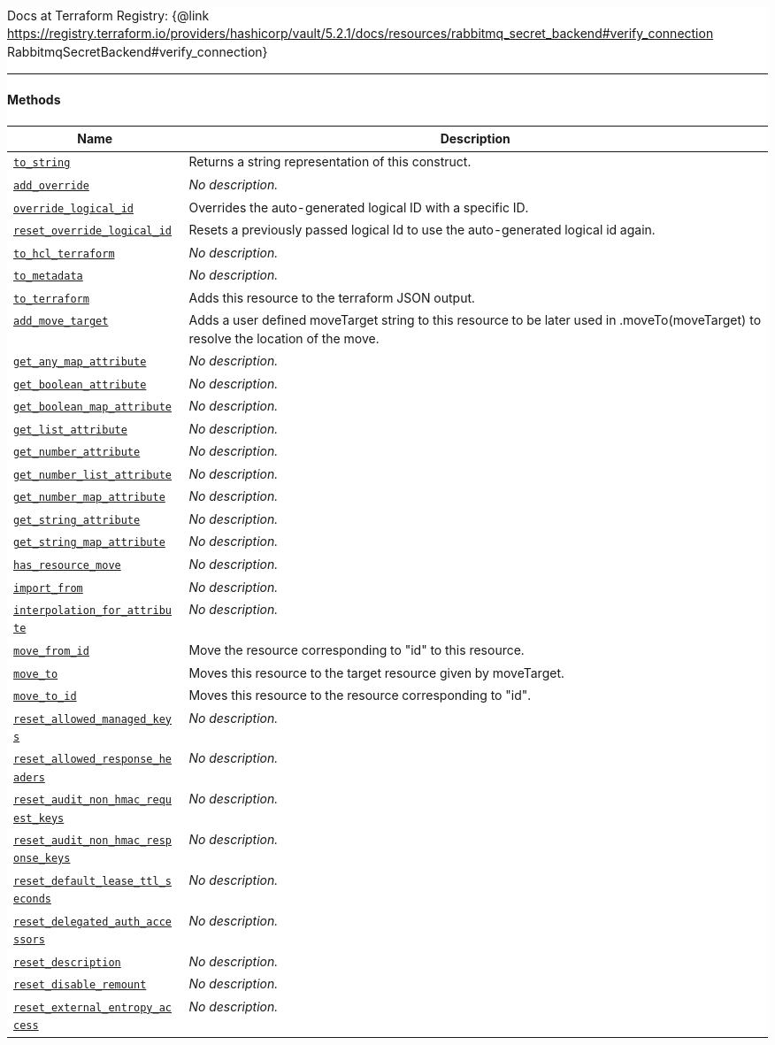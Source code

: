 Docs at Terraform Registry: {@link https://registry.terraform.io/providers/hashicorp/vault/5.2.1/docs/resources/rabbitmq_secret_backend#verify_connection RabbitmqSecretBackend#verify_connection}

---

#### Methods <a name="Methods" id="Methods"></a>

| **Name** | **Description** |
| --- | --- |
| <code><a href="#@cdktf/provider-vault.rabbitmqSecretBackend.RabbitmqSecretBackend.toString">to_string</a></code> | Returns a string representation of this construct. |
| <code><a href="#@cdktf/provider-vault.rabbitmqSecretBackend.RabbitmqSecretBackend.addOverride">add_override</a></code> | *No description.* |
| <code><a href="#@cdktf/provider-vault.rabbitmqSecretBackend.RabbitmqSecretBackend.overrideLogicalId">override_logical_id</a></code> | Overrides the auto-generated logical ID with a specific ID. |
| <code><a href="#@cdktf/provider-vault.rabbitmqSecretBackend.RabbitmqSecretBackend.resetOverrideLogicalId">reset_override_logical_id</a></code> | Resets a previously passed logical Id to use the auto-generated logical id again. |
| <code><a href="#@cdktf/provider-vault.rabbitmqSecretBackend.RabbitmqSecretBackend.toHclTerraform">to_hcl_terraform</a></code> | *No description.* |
| <code><a href="#@cdktf/provider-vault.rabbitmqSecretBackend.RabbitmqSecretBackend.toMetadata">to_metadata</a></code> | *No description.* |
| <code><a href="#@cdktf/provider-vault.rabbitmqSecretBackend.RabbitmqSecretBackend.toTerraform">to_terraform</a></code> | Adds this resource to the terraform JSON output. |
| <code><a href="#@cdktf/provider-vault.rabbitmqSecretBackend.RabbitmqSecretBackend.addMoveTarget">add_move_target</a></code> | Adds a user defined moveTarget string to this resource to be later used in .moveTo(moveTarget) to resolve the location of the move. |
| <code><a href="#@cdktf/provider-vault.rabbitmqSecretBackend.RabbitmqSecretBackend.getAnyMapAttribute">get_any_map_attribute</a></code> | *No description.* |
| <code><a href="#@cdktf/provider-vault.rabbitmqSecretBackend.RabbitmqSecretBackend.getBooleanAttribute">get_boolean_attribute</a></code> | *No description.* |
| <code><a href="#@cdktf/provider-vault.rabbitmqSecretBackend.RabbitmqSecretBackend.getBooleanMapAttribute">get_boolean_map_attribute</a></code> | *No description.* |
| <code><a href="#@cdktf/provider-vault.rabbitmqSecretBackend.RabbitmqSecretBackend.getListAttribute">get_list_attribute</a></code> | *No description.* |
| <code><a href="#@cdktf/provider-vault.rabbitmqSecretBackend.RabbitmqSecretBackend.getNumberAttribute">get_number_attribute</a></code> | *No description.* |
| <code><a href="#@cdktf/provider-vault.rabbitmqSecretBackend.RabbitmqSecretBackend.getNumberListAttribute">get_number_list_attribute</a></code> | *No description.* |
| <code><a href="#@cdktf/provider-vault.rabbitmqSecretBackend.RabbitmqSecretBackend.getNumberMapAttribute">get_number_map_attribute</a></code> | *No description.* |
| <code><a href="#@cdktf/provider-vault.rabbitmqSecretBackend.RabbitmqSecretBackend.getStringAttribute">get_string_attribute</a></code> | *No description.* |
| <code><a href="#@cdktf/provider-vault.rabbitmqSecretBackend.RabbitmqSecretBackend.getStringMapAttribute">get_string_map_attribute</a></code> | *No description.* |
| <code><a href="#@cdktf/provider-vault.rabbitmqSecretBackend.RabbitmqSecretBackend.hasResourceMove">has_resource_move</a></code> | *No description.* |
| <code><a href="#@cdktf/provider-vault.rabbitmqSecretBackend.RabbitmqSecretBackend.importFrom">import_from</a></code> | *No description.* |
| <code><a href="#@cdktf/provider-vault.rabbitmqSecretBackend.RabbitmqSecretBackend.interpolationForAttribute">interpolation_for_attribute</a></code> | *No description.* |
| <code><a href="#@cdktf/provider-vault.rabbitmqSecretBackend.RabbitmqSecretBackend.moveFromId">move_from_id</a></code> | Move the resource corresponding to "id" to this resource. |
| <code><a href="#@cdktf/provider-vault.rabbitmqSecretBackend.RabbitmqSecretBackend.moveTo">move_to</a></code> | Moves this resource to the target resource given by moveTarget. |
| <code><a href="#@cdktf/provider-vault.rabbitmqSecretBackend.RabbitmqSecretBackend.moveToId">move_to_id</a></code> | Moves this resource to the resource corresponding to "id". |
| <code><a href="#@cdktf/provider-vault.rabbitmqSecretBackend.RabbitmqSecretBackend.resetAllowedManagedKeys">reset_allowed_managed_keys</a></code> | *No description.* |
| <code><a href="#@cdktf/provider-vault.rabbitmqSecretBackend.RabbitmqSecretBackend.resetAllowedResponseHeaders">reset_allowed_response_headers</a></code> | *No description.* |
| <code><a href="#@cdktf/provider-vault.rabbitmqSecretBackend.RabbitmqSecretBackend.resetAuditNonHmacRequestKeys">reset_audit_non_hmac_request_keys</a></code> | *No description.* |
| <code><a href="#@cdktf/provider-vault.rabbitmqSecretBackend.RabbitmqSecretBackend.resetAuditNonHmacResponseKeys">reset_audit_non_hmac_response_keys</a></code> | *No description.* |
| <code><a href="#@cdktf/provider-vault.rabbitmqSecretBackend.RabbitmqSecretBackend.resetDefaultLeaseTtlSeconds">reset_default_lease_ttl_seconds</a></code> | *No description.* |
| <code><a href="#@cdktf/provider-vault.rabbitmqSecretBackend.RabbitmqSecretBackend.resetDelegatedAuthAccessors">reset_delegated_auth_accessors</a></code> | *No description.* |
| <code><a href="#@cdktf/provider-vault.rabbitmqSecretBackend.RabbitmqSecretBackend.resetDescription">reset_description</a></code> | *No description.* |
| <code><a href="#@cdktf/provider-vault.rabbitmqSecretBackend.RabbitmqSecretBackend.resetDisableRemount">reset_disable_remount</a></code> | *No description.* |
| <code><a href="#@cdktf/provider-vault.rabbitmqSecretBackend.RabbitmqSecretBackend.resetExternalEntropyAccess">reset_external_entropy_access</a></code> | *No description.* |